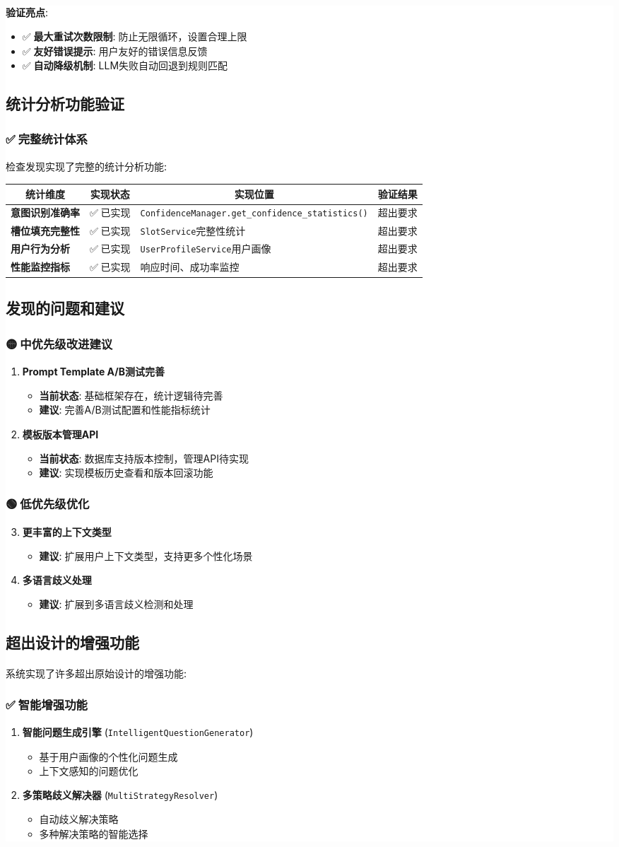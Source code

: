 **验证亮点**:
- ✅ **最大重试次数限制**: 防止无限循环，设置合理上限
- ✅ **友好错误提示**: 用户友好的错误信息反馈
- ✅ **自动降级机制**: LLM失败自动回退到规则匹配

## 统计分析功能验证

### ✅ 完整统计体系

检查发现实现了完整的统计分析功能:

| 统计维度 | 实现状态 | 实现位置 | 验证结果 |
|----------|----------|----------|----------|
| **意图识别准确率** | ✅ 已实现 | `ConfidenceManager.get_confidence_statistics()` | 超出要求 |
| **槽位填充完整性** | ✅ 已实现 | `SlotService`完整性统计 | 超出要求 |
| **用户行为分析** | ✅ 已实现 | `UserProfileService`用户画像 | 超出要求 |
| **性能监控指标** | ✅ 已实现 | 响应时间、成功率监控 | 超出要求 |

## 发现的问题和建议

### 🟡 中优先级改进建议

1. **Prompt Template A/B测试完善**
   - **当前状态**: 基础框架存在，统计逻辑待完善
   - **建议**: 完善A/B测试配置和性能指标统计

2. **模板版本管理API**
   - **当前状态**: 数据库支持版本控制，管理API待实现
   - **建议**: 实现模板历史查看和版本回滚功能

### 🟢 低优先级优化

3. **更丰富的上下文类型**
   - **建议**: 扩展用户上下文类型，支持更多个性化场景

4. **多语言歧义处理**
   - **建议**: 扩展到多语言歧义检测和处理

## 超出设计的增强功能

系统实现了许多超出原始设计的增强功能:

### ✅ 智能增强功能

1. **智能问题生成引擎** (`IntelligentQuestionGenerator`)
   - 基于用户画像的个性化问题生成
   - 上下文感知的问题优化

2. **多策略歧义解决器** (`MultiStrategyResolver`)  
   - 自动歧义解决策略
   - 多种解决策略的智能选择
